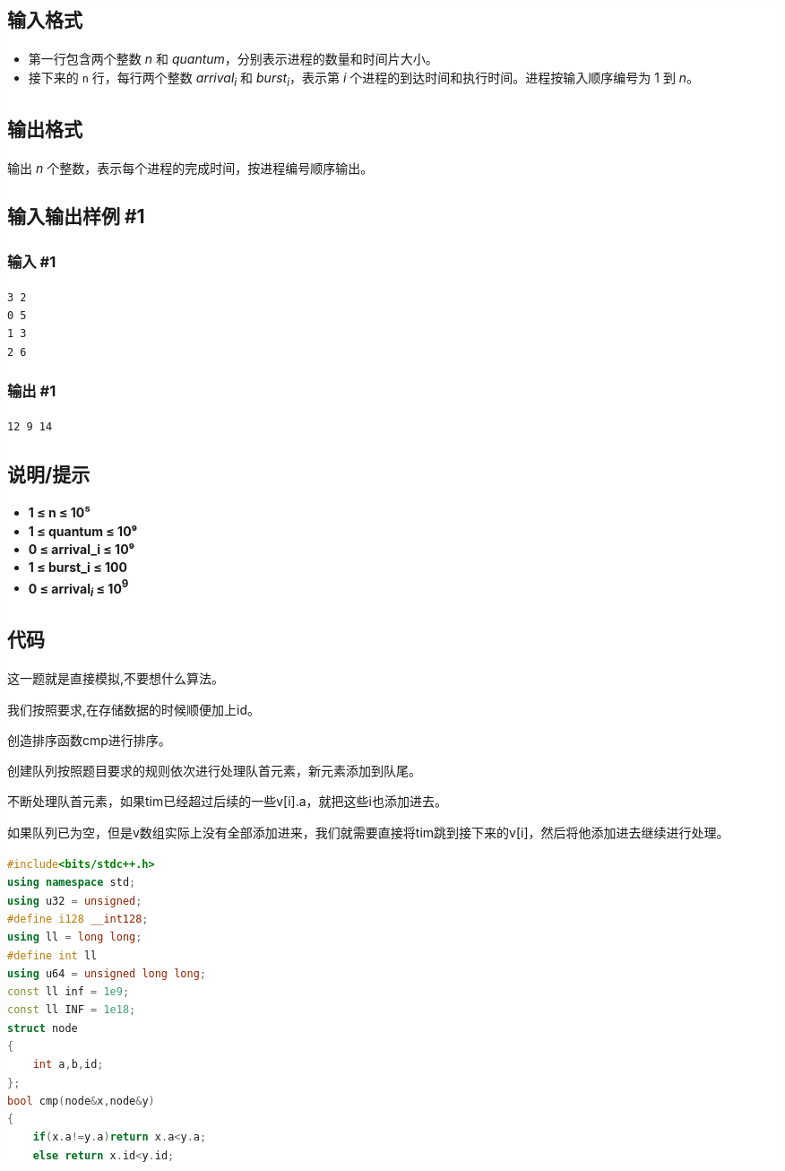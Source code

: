 ## 输入格式

- 第一行包含两个整数 $n$ 和 $quantum$，分别表示进程的数量和时间片大小。  
- 接下来的 `n` 行，每行两个整数 $arrival_i$ 和 $burst_i$，表示第 $i$ 个进程的到达时间和执行时间。进程按输入顺序编号为 $1$ 到 $n$。

## 输出格式

输出 $n$ 个整数，表示每个进程的完成时间，按进程编号顺序输出。

## 输入输出样例 #1

### 输入 #1

```
3 2
0 5
1 3
2 6
```

### 输出 #1

```
12 9 14
```

## 说明/提示

- **1 ≤ n ≤ 10⁵**  
- **1 ≤ quantum ≤ 10⁹**  
- **0 ≤ arrival_i ≤ 10⁹**   
- **1 ≤ burst_i ≤ 100**   
- **0 ≤ arrival$_i$ ≤ 10$^9$**

## 代码

这一题就是直接模拟,不要想什么算法。

我们按照要求,在存储数据的时候顺便加上id。

创造排序函数cmp进行排序。

创建队列按照题目要求的规则依次进行处理队首元素，新元素添加到队尾。

不断处理队首元素，如果tim已经超过后续的一些v[i].a，就把这些i也添加进去。

如果队列已为空，但是v数组实际上没有全部添加进来，我们就需要直接将tim跳到接下来的v[i]，然后将他添加进去继续进行处理。

```cpp
#include<bits/stdc++.h>
using namespace std;
using u32 = unsigned;
#define i128 __int128;
using ll = long long;
#define int ll
using u64 = unsigned long long;
const ll inf = 1e9;
const ll INF = 1e18;
struct node
{
    int a,b,id;
};
bool cmp(node&x,node&y)
{
    if(x.a!=y.a)return x.a<y.a;
    else return x.id<y.id;
```